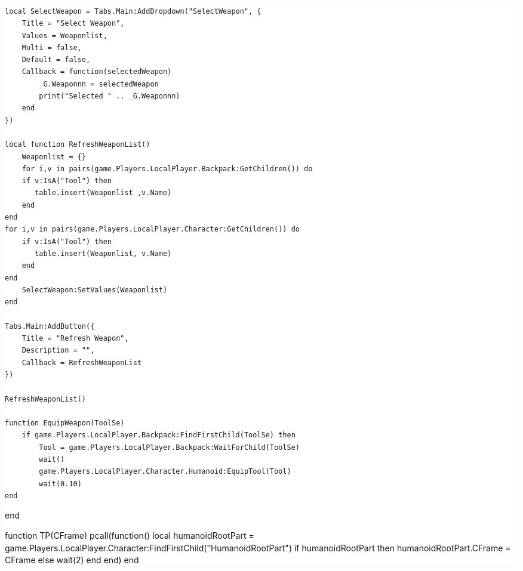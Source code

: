     local SelectWeapon = Tabs.Main:AddDropdown("SelectWeapon", {
        Title = "Select Weapon",
        Values = Weaponlist,
        Multi = false,
        Default = false,
        Callback = function(selectedWeapon)
            _G.Weaponnn = selectedWeapon
            print("Selected " .. _G.Weaponnn)
        end
    })
    
    local function RefreshWeaponList()
        Weaponlist = {}
        for i,v in pairs(game.Players.LocalPlayer.Backpack:GetChildren()) do  
        if v:IsA("Tool") then
           table.insert(Weaponlist ,v.Name)
        end
    end
    for i,v in pairs(game.Players.LocalPlayer.Character:GetChildren()) do  
        if v:IsA("Tool") then
           table.insert(Weaponlist, v.Name)
        end
    end
        SelectWeapon:SetValues(Weaponlist)
    end
    
    Tabs.Main:AddButton({
        Title = "Refresh Weapon",
        Description = "",
        Callback = RefreshWeaponList
    })
    
    RefreshWeaponList()

    function EquipWeapon(ToolSe)
		if game.Players.LocalPlayer.Backpack:FindFirstChild(ToolSe) then
			Tool = game.Players.LocalPlayer.Backpack:WaitForChild(ToolSe)
			wait()
			game.Players.LocalPlayer.Character.Humanoid:EquipTool(Tool)
			wait(0.10)
	end
end




function TP(CFrame)
    pcall(function()
        local humanoidRootPart = game.Players.LocalPlayer.Character:FindFirstChild("HumanoidRootPart")
        if humanoidRootPart then
            humanoidRootPart.CFrame = CFrame
        else
            wait(2)
        end
    end)
end
